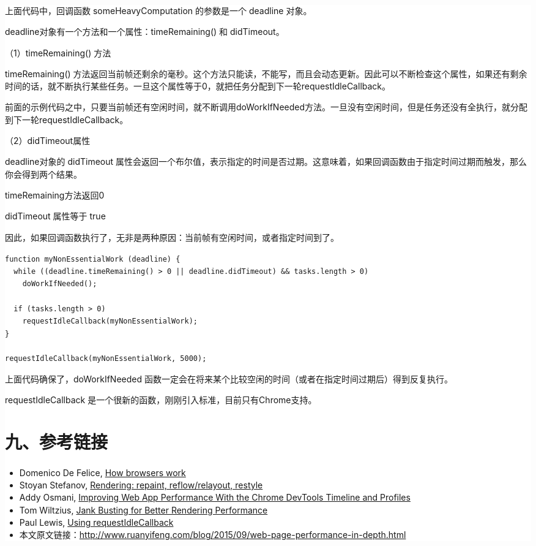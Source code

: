 上面代码中，回调函数 someHeavyComputation 的参数是一个 deadline 对象。

deadline对象有一个方法和一个属性：timeRemaining() 和 didTimeout。

（1）timeRemaining() 方法

timeRemaining() 方法返回当前帧还剩余的毫秒。这个方法只能读，不能写，而且会动态更新。因此可以不断检查这个属性，如果还有剩余时间的话，就不断执行某些任务。一旦这个属性等于0，就把任务分配到下一轮requestIdleCallback。

前面的示例代码之中，只要当前帧还有空闲时间，就不断调用doWorkIfNeeded方法。一旦没有空闲时间，但是任务还没有全执行，就分配到下一轮requestIdleCallback。

（2）didTimeout属性

deadline对象的 didTimeout 属性会返回一个布尔值，表示指定的时间是否过期。这意味着，如果回调函数由于指定时间过期而触发，那么你会得到两个结果。

timeRemaining方法返回0

didTimeout 属性等于 true

因此，如果回调函数执行了，无非是两种原因：当前帧有空闲时间，或者指定时间到了。

	function myNonEssentialWork (deadline) {
	  while ((deadline.timeRemaining() > 0 || deadline.didTimeout) && tasks.length > 0)
	    doWorkIfNeeded();

	  if (tasks.length > 0)
	    requestIdleCallback(myNonEssentialWork);
	}

	requestIdleCallback(myNonEssentialWork, 5000);

上面代码确保了，doWorkIfNeeded 函数一定会在将来某个比较空闲的时间（或者在指定时间过期后）得到反复执行。

requestIdleCallback 是一个很新的函数，刚刚引入标准，目前只有Chrome支持。

# 九、参考链接

- Domenico De Felice, [How browsers work](http://domenicodefelice.blogspot.sg/2015/08/how-browsers-work.html)
- Stoyan Stefanov, [Rendering: repaint, reflow/relayout, restyle](http://www.phpied.com/rendering-repaint-reflowrelayout-restyle/)
- Addy Osmani, [Improving Web App Performance With the Chrome DevTools Timeline and Profiles](http://addyosmani.com/blog/performance-optimisation-with-timeline-profiles/)
- Tom Wiltzius, [Jank Busting for Better Rendering Performance](http://www.html5rocks.com/en/tutorials/speed/rendering/)
- Paul Lewis, [Using requestIdleCallback](https://developers.google.com/web/updates/2015/08/27/using-requestidlecallback?hl=en)
- 本文原文链接：<http://www.ruanyifeng.com/blog/2015/09/web-page-performance-in-depth.html>